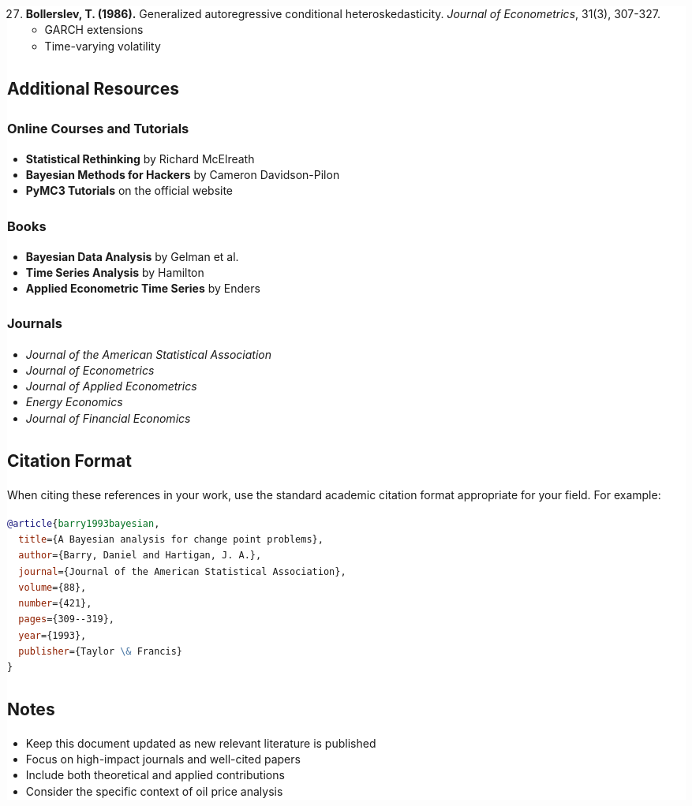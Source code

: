 27. **Bollerslev, T. (1986).** Generalized autoregressive conditional heteroskedasticity. *Journal of Econometrics*, 31(3), 307-327.
    - GARCH extensions
    - Time-varying volatility

## Additional Resources

### Online Courses and Tutorials
- **Statistical Rethinking** by Richard McElreath
- **Bayesian Methods for Hackers** by Cameron Davidson-Pilon
- **PyMC3 Tutorials** on the official website

### Books
- **Bayesian Data Analysis** by Gelman et al.
- **Time Series Analysis** by Hamilton
- **Applied Econometric Time Series** by Enders

### Journals
- *Journal of the American Statistical Association*
- *Journal of Econometrics*
- *Journal of Applied Econometrics*
- *Energy Economics*
- *Journal of Financial Economics*

## Citation Format

When citing these references in your work, use the standard academic citation format appropriate for your field. For example:

```bibtex
@article{barry1993bayesian,
  title={A Bayesian analysis for change point problems},
  author={Barry, Daniel and Hartigan, J. A.},
  journal={Journal of the American Statistical Association},
  volume={88},
  number={421},
  pages={309--319},
  year={1993},
  publisher={Taylor \& Francis}
}
```

## Notes

- Keep this document updated as new relevant literature is published
- Focus on high-impact journals and well-cited papers
- Include both theoretical and applied contributions
- Consider the specific context of oil price analysis 